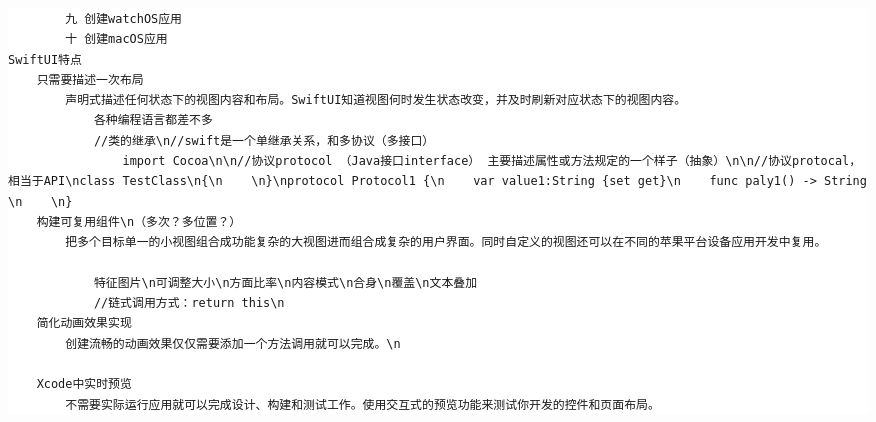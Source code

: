 					
			九 创建watchOS应用
			十 创建macOS应用
	SwiftUI特点
		只需要描述一次布局
			声明式描述任何状态下的视图内容和布局。SwiftUI知道视图何时发生状态改变，并及时刷新对应状态下的视图内容。
				各种编程语言都差不多
				//类的继承\n//swift是一个单继承关系，和多协议（多接口）
					import Cocoa\n\n//协议protocol （Java接口interface） 主要描述属性或方法规定的一个样子（抽象）\n\n//协议protocal，相当于API\nclass TestClass\n{\n    \n}\nprotocol Protocol1 {\n    var value1:String {set get}\n    func paly1() -> String\n    \n}
		构建可复用组件\n（多次？多位置？）
			把多个目标单一的小视图组合成功能复杂的大视图进而组合成复杂的用户界面。同时自定义的视图还可以在不同的苹果平台设备应用开发中复用。
				
				特征图片\n可调整大小\n方面比率\n内容模式\n合身\n覆盖\n文本叠加
				//链式调用方式：return this\n   
		简化动画效果实现
			创建流畅的动画效果仅仅需要添加一个方法调用就可以完成。\n
				
		Xcode中实时预览
			不需要实际运行应用就可以完成设计、构建和测试工作。使用交互式的预览功能来测试你开发的控件和页面布局。
